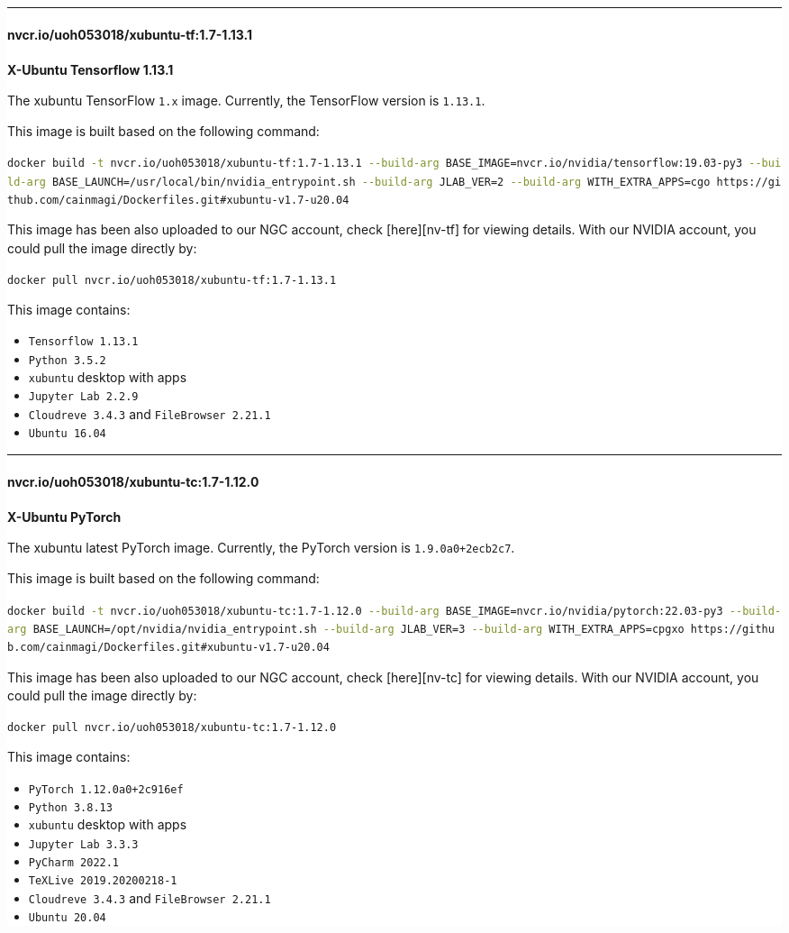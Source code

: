-----

#### nvcr.io/uoh053018/xubuntu-tf:1.7-1.13.1

**X-Ubuntu Tensorflow 1.13.1**

The xubuntu TensorFlow `1.x` image. Currently, the TensorFlow version is `1.13.1`.

This image is built based on the following command:

```bash
docker build -t nvcr.io/uoh053018/xubuntu-tf:1.7-1.13.1 --build-arg BASE_IMAGE=nvcr.io/nvidia/tensorflow:19.03-py3 --build-arg BASE_LAUNCH=/usr/local/bin/nvidia_entrypoint.sh --build-arg JLAB_VER=2 --build-arg WITH_EXTRA_APPS=cgo https://github.com/cainmagi/Dockerfiles.git#xubuntu-v1.7-u20.04
```

This image has been also uploaded to our NGC account, check [here][nv-tf] for viewing details. With our NVIDIA account, you could pull the image directly by:

```bash
docker pull nvcr.io/uoh053018/xubuntu-tf:1.7-1.13.1
```

This image contains:

* `Tensorflow 1.13.1`
* `Python 3.5.2`
* `xubuntu` desktop with apps
* `Jupyter Lab 2.2.9`
* `Cloudreve 3.4.3` and `FileBrowser 2.21.1`
* `Ubuntu 16.04`

-----

#### nvcr.io/uoh053018/xubuntu-tc:1.7-1.12.0

**X-Ubuntu PyTorch**

The xubuntu latest PyTorch image. Currently, the PyTorch version is `1.9.0a0+2ecb2c7`.

This image is built based on the following command:

```bash
docker build -t nvcr.io/uoh053018/xubuntu-tc:1.7-1.12.0 --build-arg BASE_IMAGE=nvcr.io/nvidia/pytorch:22.03-py3 --build-arg BASE_LAUNCH=/opt/nvidia/nvidia_entrypoint.sh --build-arg JLAB_VER=3 --build-arg WITH_EXTRA_APPS=cpgxo https://github.com/cainmagi/Dockerfiles.git#xubuntu-v1.7-u20.04
```

This image has been also uploaded to our NGC account, check [here][nv-tc] for viewing details. With our NVIDIA account, you could pull the image directly by:

```bash
docker pull nvcr.io/uoh053018/xubuntu-tc:1.7-1.12.0
```

This image contains:

* `PyTorch 1.12.0a0+2c916ef`
* `Python 3.8.13`
* `xubuntu` desktop with apps
* `Jupyter Lab 3.3.3`
* `PyCharm 2022.1`
* `TeXLive 2019.20200218-1`
* `Cloudreve 3.4.3` and `FileBrowser 2.21.1`
* `Ubuntu 20.04`
